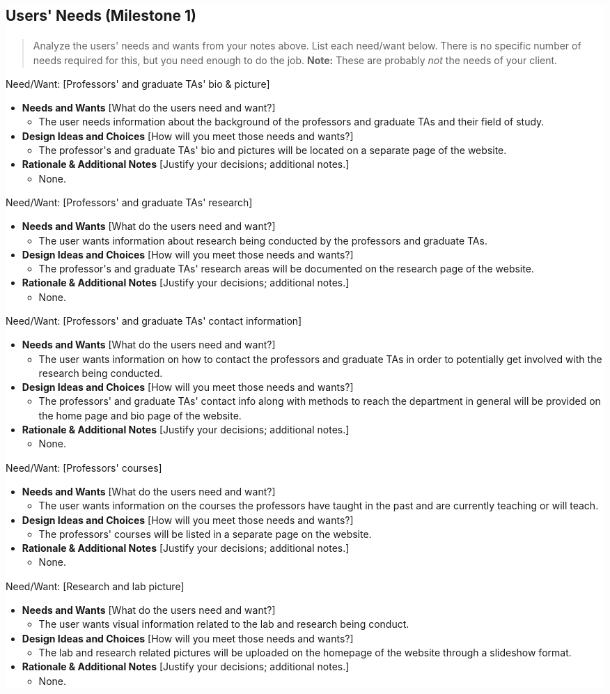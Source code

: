 

## Users' Needs (Milestone 1)
> Analyze the users' needs and wants from your notes above. List each need/want below. There is no specific number of needs required for this, but you need enough to do the job.
> **Note:** These are probably *not* the needs of your client.

Need/Want: [Professors' and graduate TAs' bio & picture]
- **Needs and Wants** [What do the users need and want?]
  - The user needs information about the background of the professors and graduate TAs and their field of study.
- **Design Ideas and Choices** [How will you meet those needs and wants?]
  - The professor's and graduate TAs' bio and pictures will be located on a separate page of the website.
- **Rationale & Additional Notes** [Justify your decisions; additional notes.]
  - None.

Need/Want: [Professors' and graduate TAs' research]
- **Needs and Wants** [What do the users need and want?]
  - The user wants information about research being conducted by the professors and graduate TAs.
- **Design Ideas and Choices** [How will you meet those needs and wants?]
  - The professor's and graduate TAs' research areas will be documented on the research page of the website.
- **Rationale & Additional Notes** [Justify your decisions; additional notes.]
  - None.

Need/Want: [Professors' and graduate TAs' contact information]
- **Needs and Wants** [What do the users need and want?]
  - The user wants information on how to contact the professors and graduate TAs in order to potentially get involved with the research being conducted.
- **Design Ideas and Choices** [How will you meet those needs and wants?]
  - The professors' and graduate TAs' contact info along with methods to reach the department in general will be provided on the home page and bio page of the website.
- **Rationale & Additional Notes** [Justify your decisions; additional notes.]
  - None.

Need/Want: [Professors' courses]
- **Needs and Wants** [What do the users need and want?]
  - The user wants information on the courses the professors have taught in the past and are currently teaching or will teach.
- **Design Ideas and Choices** [How will you meet those needs and wants?]
  - The professors' courses will be listed in a separate page on the website.
- **Rationale & Additional Notes** [Justify your decisions; additional notes.]
  - None.

Need/Want: [Research and lab picture]
- **Needs and Wants** [What do the users need and want?]
  - The user wants visual information related to the lab and research being conduct.
- **Design Ideas and Choices** [How will you meet those needs and wants?]
  - The lab and research related pictures will be uploaded on the homepage of the website through a slideshow format.
- **Rationale & Additional Notes** [Justify your decisions; additional notes.]
  - None.
